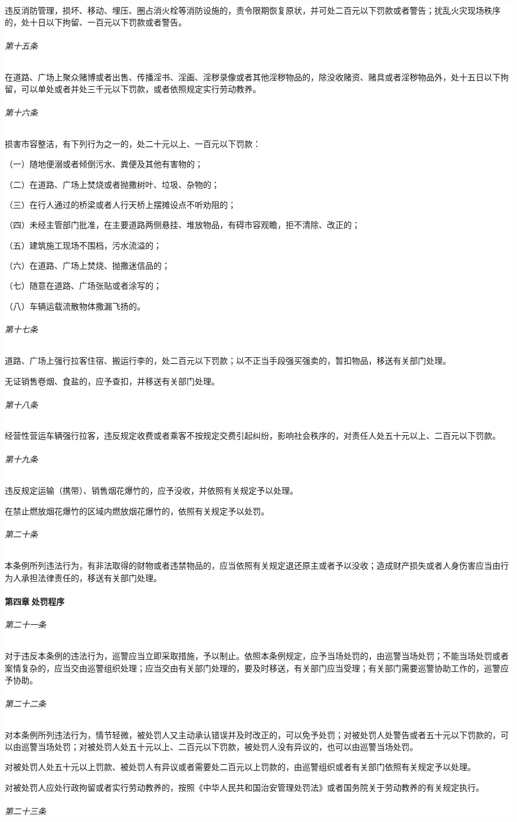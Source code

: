 违反消防管理，损坏、移动、埋压、圈占消火栓等消防设施的，责令限期恢复原状，并可处二百元以下罚款或者警告；扰乱火灾现场秩序的，处十日以下拘留、一百元以下罚款或者警告。

###### 第十五条

在道路、广场上聚众赌博或者出售、传播淫书、淫画、淫秽录像或者其他淫秽物品的，除没收赌资、赌具或者淫秽物品外，处十五日以下拘留，可以单处或者并处三千元以下罚款，或者依照规定实行劳动教养。

###### 第十六条

损害市容整洁，有下列行为之一的，处二十元以上、一百元以下罚款：

（一）随地便溺或者倾倒污水、粪便及其他有害物的；

（二）在道路、广场上焚烧或者抛撒树叶、垃圾、杂物的；

（三）在行人通过的桥梁或者人行天桥上摆摊设点不听劝阻的；

（四）未经主管部门批准，在主要道路两侧悬挂、堆放物品，有碍市容观瞻，拒不清除、改正的；

（五）建筑施工现场不围档，污水流溢的；

（六）在道路、广场上焚烧、抛撒迷信品的；

（七）随意在道路、广场张贴或者涂写的；

（八）车辆运载流散物体撒漏飞扬的。

###### 第十七条

道路、广场上强行拉客住宿、搬运行李的，处二百元以下罚款；以不正当手段强买强卖的，暂扣物品，移送有关部门处理。

无证销售卷烟、食盐的，应予查扣，并移送有关部门处理。

###### 第十八条

经营性营运车辆强行拉客，违反规定收费或者乘客不按规定交费引起纠纷，影响社会秩序的，对责任人处五十元以上、二百元以下罚款。

###### 第十九条

违反规定运输（携带）、销售烟花爆竹的，应予没收，并依照有关规定予以处理。

在禁止燃放烟花爆竹的区域内燃放烟花爆竹的，依照有关规定予以处罚。

###### 第二十条

本条例所列违法行为，有非法取得的财物或者违禁物品的，应当依照有关规定退还原主或者予以没收；造成财产损失或者人身伤害应当由行为人承担法律责任的，移送有关部门处理。

#### 第四章 处罚程序

###### 第二十一条

对于违反本条例的违法行为，巡警应当立即采取措施，予以制止。依照本条例规定，应予当场处罚的，由巡警当场处罚；不能当场处罚或者案情复杂的，应当交由巡警组织处理；应当交由有关部门处理的，要及时移送，有关部门应当受理；有关部门需要巡警协助工作的，巡警应予协助。

###### 第二十二条

对本条例所列违法行为，情节轻微，被处罚人又主动承认错误并及时改正的，可以免予处罚；对被处罚人处警告或者五十元以下罚款的，可以由巡警当场处罚；对被处罚人处五十元以上、二百元以下罚款，被处罚人没有异议的，也可以由巡警当场处罚。

对被处罚人处五十元以上罚款、被处罚人有异议或者需要处二百元以上罚款的，由巡警组织或者有关部门依照有关规定予以处理。

对被处罚人应处行政拘留或者实行劳动教养的，按照《中华人民共和国治安管理处罚法》或者国务院关于劳动教养的有关规定执行。

###### 第二十三条
